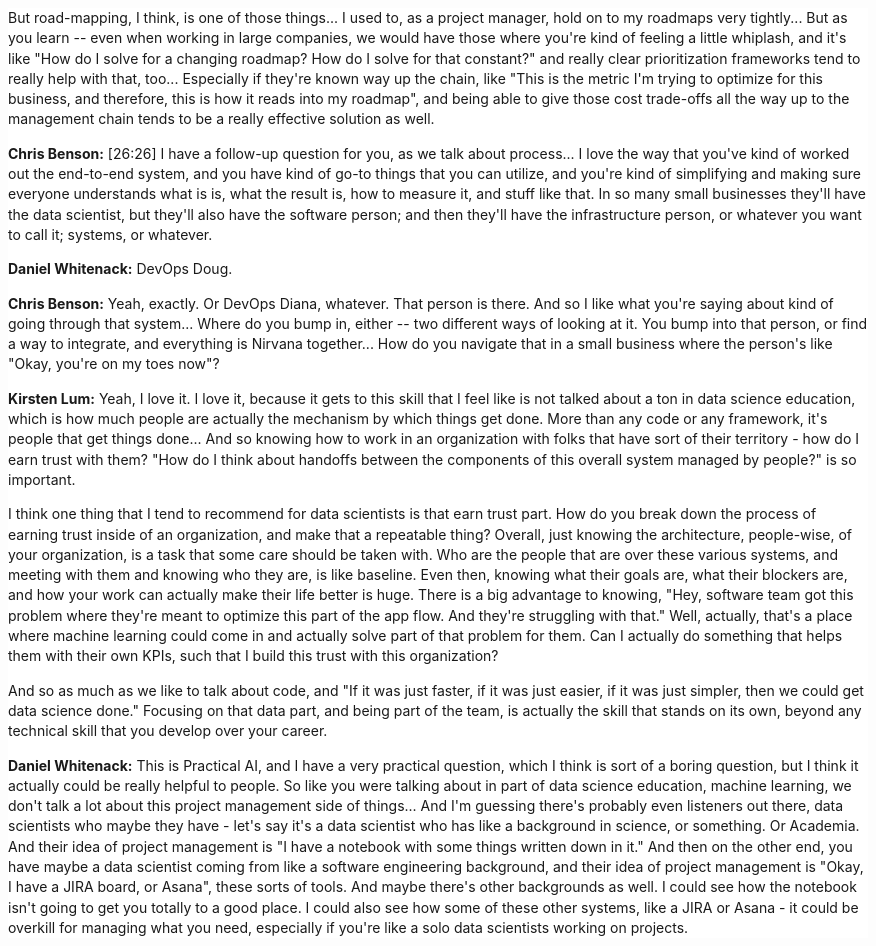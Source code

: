 But road-mapping, I think, is one of those things... I used to, as a project manager, hold on to my roadmaps very tightly... But as you learn -- even when working in large companies, we would have those where you're kind of feeling a little whiplash, and it's like "How do I solve for a changing roadmap? How do I solve for that constant?" and really clear prioritization frameworks tend to really help with that, too... Especially if they're known way up the chain, like "This is the metric I'm trying to optimize for this business, and therefore, this is how it reads into my roadmap", and being able to give those cost trade-offs all the way up to the management chain tends to be a really effective solution as well.

**Chris Benson:** \[26:26\] I have a follow-up question for you, as we talk about process... I love the way that you've kind of worked out the end-to-end system, and you have kind of go-to things that you can utilize, and you're kind of simplifying and making sure everyone understands what is is, what the result is, how to measure it, and stuff like that. In so many small businesses they'll have the data scientist, but they'll also have the software person; and then they'll have the infrastructure person, or whatever you want to call it; systems, or whatever.

**Daniel Whitenack:** DevOps Doug.

**Chris Benson:** Yeah, exactly. Or DevOps Diana, whatever. That person is there. And so I like what you're saying about kind of going through that system... Where do you bump in, either -- two different ways of looking at it. You bump into that person, or find a way to integrate, and everything is Nirvana together... How do you navigate that in a small business where the person's like "Okay, you're on my toes now"?

**Kirsten Lum:** Yeah, I love it. I love it, because it gets to this skill that I feel like is not talked about a ton in data science education, which is how much people are actually the mechanism by which things get done. More than any code or any framework, it's people that get things done... And so knowing how to work in an organization with folks that have sort of their territory - how do I earn trust with them? "How do I think about handoffs between the components of this overall system managed by people?" is so important.

I think one thing that I tend to recommend for data scientists is that earn trust part. How do you break down the process of earning trust inside of an organization, and make that a repeatable thing? Overall, just knowing the architecture, people-wise, of your organization, is a task that some care should be taken with. Who are the people that are over these various systems, and meeting with them and knowing who they are, is like baseline. Even then, knowing what their goals are, what their blockers are, and how your work can actually make their life better is huge. There is a big advantage to knowing, "Hey, software team got this problem where they're meant to optimize this part of the app flow. And they're struggling with that." Well, actually, that's a place where machine learning could come in and actually solve part of that problem for them. Can I actually do something that helps them with their own KPIs, such that I build this trust with this organization?

And so as much as we like to talk about code, and "If it was just faster, if it was just easier, if it was just simpler, then we could get data science done." Focusing on that data part, and being part of the team, is actually the skill that stands on its own, beyond any technical skill that you develop over your career.

**Daniel Whitenack:** This is Practical AI, and I have a very practical question, which I think is sort of a boring question, but I think it actually could be really helpful to people. So like you were talking about in part of data science education, machine learning, we don't talk a lot about this project management side of things... And I'm guessing there's probably even listeners out there, data scientists who maybe they have - let's say it's a data scientist who has like a background in science, or something. Or Academia. And their idea of project management is "I have a notebook with some things written down in it." And then on the other end, you have maybe a data scientist coming from like a software engineering background, and their idea of project management is "Okay, I have a JIRA board, or Asana", these sorts of tools. And maybe there's other backgrounds as well. I could see how the notebook isn't going to get you totally to a good place. I could also see how some of these other systems, like a JIRA or Asana - it could be overkill for managing what you need, especially if you're like a solo data scientists working on projects.
